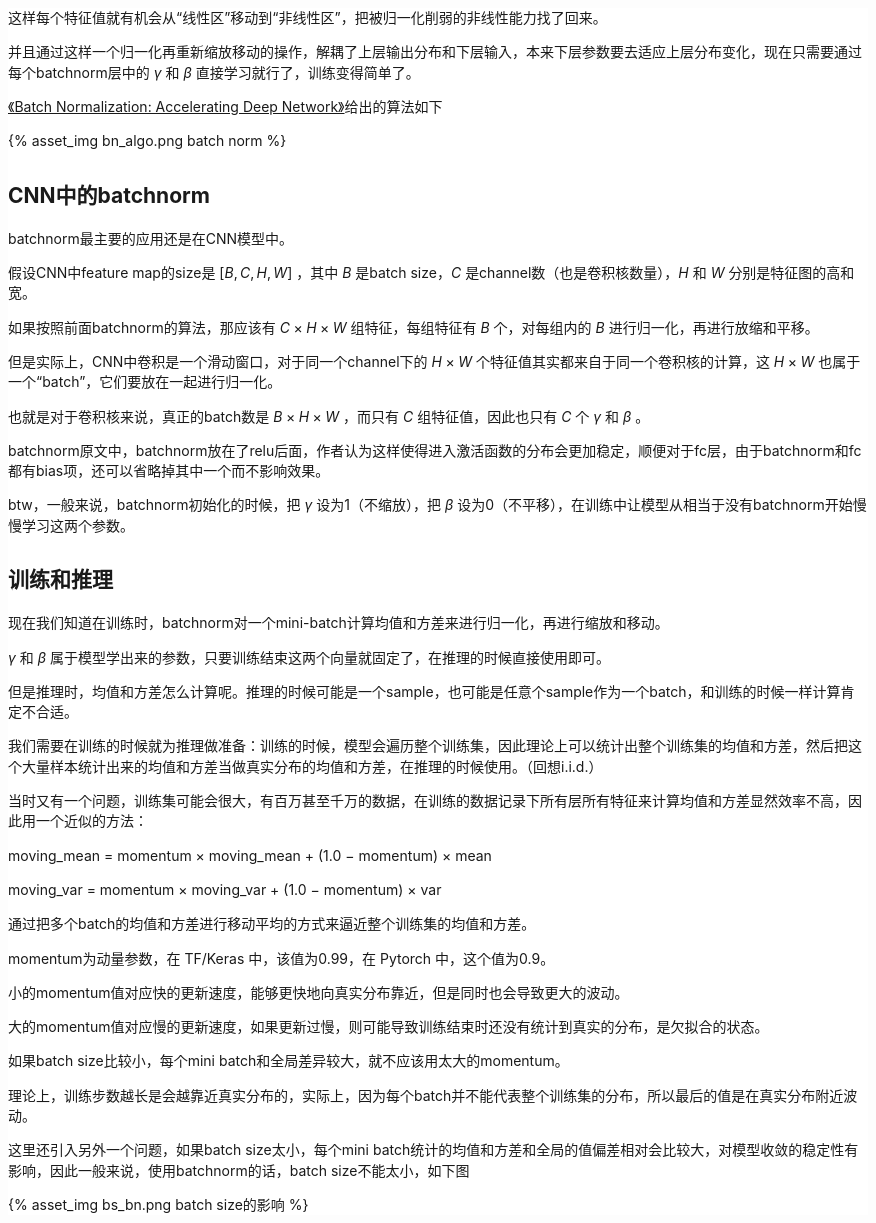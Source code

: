这样每个特征值就有机会从“线性区”移动到“非线性区”，把被归一化削弱的非线性能力找了回来。  

并且通过这样一个归一化再重新缩放移动的操作，解耦了上层输出分布和下层输入，本来下层参数要去适应上层分布变化，现在只需要通过每个batchnorm层中的 $\gamma$ 和 $\beta$ 直接学习就行了，训练变得简单了。

[《Batch Normalization: Accelerating Deep Network》](https://zhuanlan.zhihu.com/p/340856414)给出的算法如下  

{% asset_img bn_algo.png batch norm %}  

## CNN中的batchnorm  

batchnorm最主要的应用还是在CNN模型中。  

假设CNN中feature map的size是 $[B,C,H,W]$ ，其中 $B$ 是batch size，$C$ 是channel数（也是卷积核数量），$H$ 和 $W$ 分别是特征图的高和宽。  

如果按照前面batchnorm的算法，那应该有 $C\times H\times W$ 组特征，每组特征有 $B$ 个，对每组内的 $B$ 进行归一化，再进行放缩和平移。  

但是实际上，CNN中卷积是一个滑动窗口，对于同一个channel下的 $H\times W$ 个特征值其实都来自于同一个卷积核的计算，这 $H\times W$ 也属于一个“batch”，它们要放在一起进行归一化。  

也就是对于卷积核来说，真正的batch数是 $B\times H\times W$ ，而只有 $C$ 组特征值，因此也只有 $C$ 个 $\gamma$ 和 $\beta$ 。  

batchnorm原文中，batchnorm放在了relu后面，作者认为这样使得进入激活函数的分布会更加稳定，顺便对于fc层，由于batchnorm和fc都有bias项，还可以省略掉其中一个而不影响效果。  

btw，一般来说，batchnorm初始化的时候，把 $\gamma$ 设为1（不缩放），把 $\beta$ 设为0（不平移），在训练中让模型从相当于没有batchnorm开始慢慢学习这两个参数。  

## 训练和推理  

现在我们知道在训练时，batchnorm对一个mini-batch计算均值和方差来进行归一化，再进行缩放和移动。  

$\gamma$ 和 $\beta$ 属于模型学出来的参数，只要训练结束这两个向量就固定了，在推理的时候直接使用即可。  

但是推理时，均值和方差怎么计算呢。推理的时候可能是一个sample，也可能是任意个sample作为一个batch，和训练的时候一样计算肯定不合适。  

我们需要在训练的时候就为推理做准备：训练的时候，模型会遍历整个训练集，因此理论上可以统计出整个训练集的均值和方差，然后把这个大量样本统计出来的均值和方差当做真实分布的均值和方差，在推理的时候使用。（回想i.i.d.）  

当时又有一个问题，训练集可能会很大，有百万甚至千万的数据，在训练的数据记录下所有层所有特征来计算均值和方差显然效率不高，因此用一个近似的方法：

moving_mean = momentum × moving_mean + (1.0 − momentum) × mean  

moving_var = momentum × moving_var + (1.0 − momentum) × var  

通过把多个batch的均值和方差进行移动平均的方式来逼近整个训练集的均值和方差。  

momentum为动量参数，在 TF/Keras 中，该值为0.99，在 Pytorch 中，这个值为0.9。  

小的momentum值对应快的更新速度，能够更快地向真实分布靠近，但是同时也会导致更大的波动。  
 
大的momentum值对应慢的更新速度，如果更新过慢，则可能导致训练结束时还没有统计到真实的分布，是欠拟合的状态。  

如果batch size比较小，每个mini batch和全局差异较大，就不应该用太大的momentum。  

理论上，训练步数越长是会越靠近真实分布的，实际上，因为每个batch并不能代表整个训练集的分布，所以最后的值是在真实分布附近波动。

这里还引入另外一个问题，如果batch size太小，每个mini batch统计的均值和方差和全局的值偏差相对会比较大，对模型收敛的稳定性有影响，因此一般来说，使用batchnorm的话，batch size不能太小，如下图  

{% asset_img bs_bn.png batch size的影响 %}  
